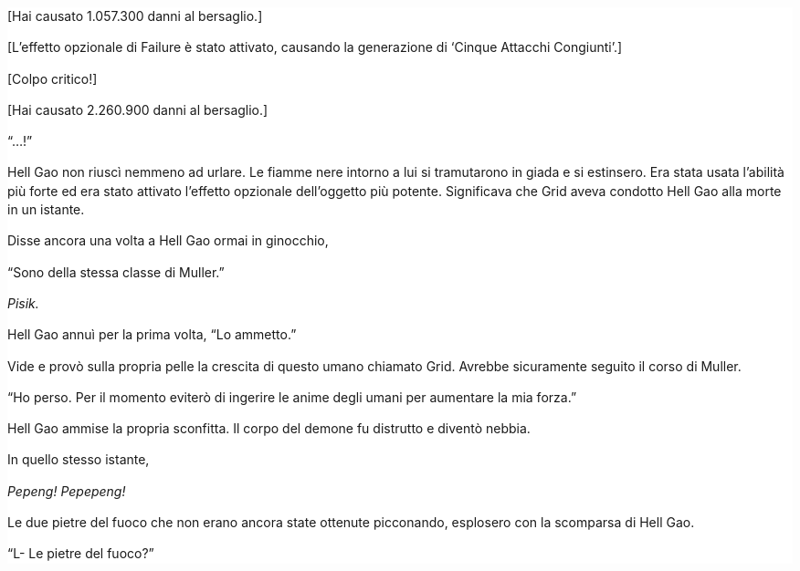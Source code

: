 

[Hai causato 1.057.300 danni al bersaglio.]






[L’effetto opzionale di Failure è stato attivato, causando la generazione di ‘Cinque Attacchi Congiunti’.]






[Colpo critico!]






[Hai causato 2.260.900 danni al bersaglio.]






“…!”


Hell Gao non riuscì nemmeno ad urlare. Le fiamme nere intorno a lui si tramutarono in giada e si estinsero. Era stata usata l’abilità più forte ed era stato attivato l’effetto opzionale dell’oggetto più potente. Significava che Grid aveva condotto Hell Gao alla morte in un istante.


Disse ancora una volta a Hell Gao ormai in ginocchio,


“Sono della stessa classe di Muller.”


<i>Pisik.</i>


Hell Gao annuì per la prima volta, “Lo ammetto.”


Vide e provò sulla propria pelle la crescita di questo umano chiamato Grid. Avrebbe sicuramente seguito il corso di Muller.


“Ho perso. Per il momento eviterò di ingerire le anime degli umani per aumentare la mia forza.”


Hell Gao ammise la propria sconfitta. Il corpo del demone fu distrutto e diventò nebbia.


In quello stesso istante,


<i>Pepeng! Pepepeng!</i>


Le due pietre del fuoco che non erano ancora state ottenute picconando, esplosero con la scomparsa di Hell Gao.


“L- Le pietre del fuoco?”

